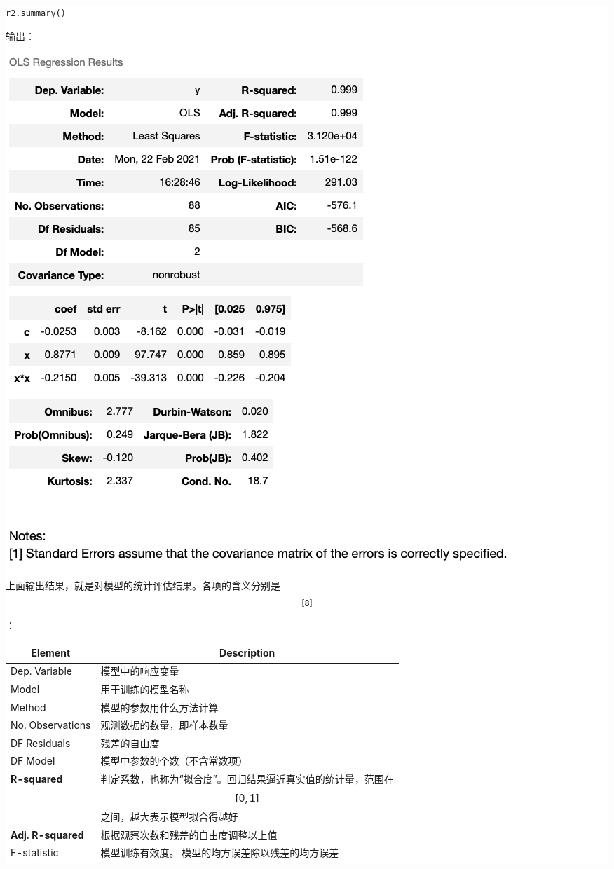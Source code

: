 
```python
r2.summary()
```

输出：

![](./images/images/2021-2-22/1613983258729-summary2.png)

上面输出结果，就是对模型的统计评估结果。各项的含义分别是$$^{[8]}$$：

| Element          | Description                    |
| ---------------- | ------------------------------ |
| Dep. Variable    | 模型中的响应变量               |
| Model            | 用于训练的模型名称             |
| Method           | 模型的参数用什么方法计算       |
| No. Observations | 观测数据的数量，即样本数量     |
| DF Residuals     | 残差的自由度                   |
| DF Model         | 模型中参数的个数（不含常数项） |
| **R-squared**      | [判定系数](http://en.wikipedia.org/wiki/Coefficient_of_determination)，也称为“拟合度”。回归结果逼近真实值的统计量，范围在 $$[0,1]$$ 之间，越大表示模型拟合得越好 |
| **Adj. R-squared** | 根据观察次数和残差的自由度调整以上值 |
| F-statistic        | 模型训练有效度。 模型的均方误差除以残差的均方误差 |